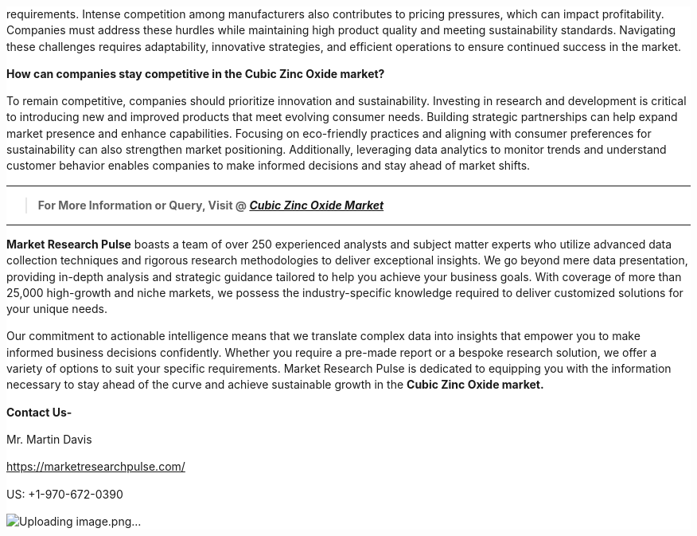 requirements. Intense competition among manufacturers also contributes to pricing pressures, which can impact profitability. Companies must address these hurdles while maintaining high product quality and meeting sustainability standards. Navigating these challenges requires adaptability, innovative strategies, and efficient operations to ensure continued success in the market.</p><p><strong>How can companies stay competitive in the Cubic Zinc Oxide market?</strong></p><p>To remain competitive, companies should prioritize innovation and sustainability. Investing in research and development is critical to introducing new and improved products that meet evolving consumer needs. Building strategic partnerships can help expand market presence and enhance capabilities. Focusing on eco-friendly practices and aligning with consumer preferences for sustainability can also strengthen market positioning. Additionally, leveraging data analytics to monitor trends and understand customer behavior enables companies to make informed decisions and stay ahead of market shifts.</p><hr /><blockquote><p><strong>For More Information or Query, Visit @&nbsp;<em><a href="https://marketresearchpulse.com/report/122643/cubic-zinc-oxide-market?utm_source=Linkedin&utm_medium=029">Cubic Zinc Oxide Market</a></em></strong></p></blockquote><hr /><p><strong>Market Research Pulse</strong> boasts a team of over 250 experienced analysts and subject matter experts who utilize advanced data collection techniques and rigorous research methodologies to deliver exceptional insights. We go beyond mere data presentation, providing in-depth analysis and strategic guidance tailored to help you achieve your business goals. With coverage of more than 25,000 high-growth and niche markets, we possess the industry-specific knowledge required to deliver customized solutions for your unique needs.</p><p>Our commitment to actionable intelligence means that we translate complex data into insights that empower you to make informed business decisions confidently. Whether you require a pre-made report or a bespoke research solution, we offer a variety of options to suit your specific requirements. Market Research Pulse is dedicated to equipping you with the information necessary to stay ahead of the curve and achieve sustainable growth in the <strong>Cubic Zinc Oxide market.</strong></p><p><strong>Contact Us-</strong></p><p>Mr. Martin Davis</p><p>https://marketresearchpulse.com/</p><p>US: +1-970-672-0390</p>
![Uploading image.png…]()
